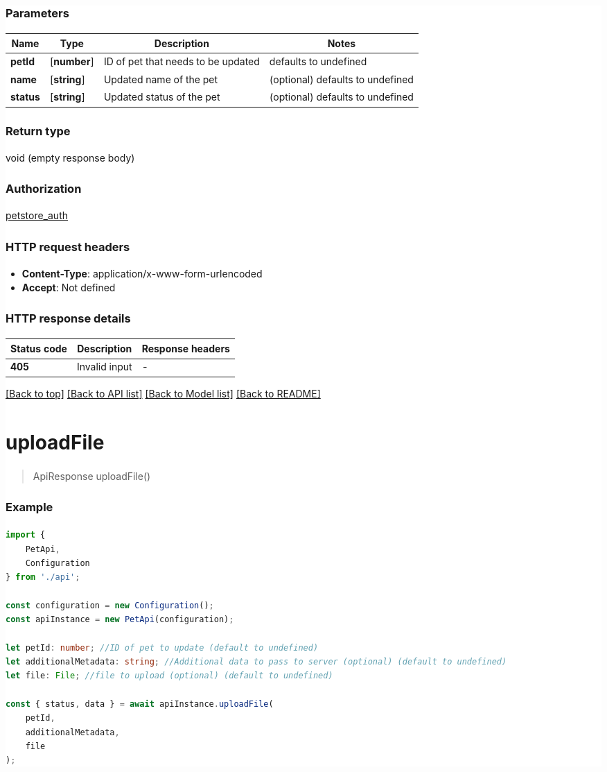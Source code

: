 ### Parameters

|Name | Type | Description  | Notes|
|------------- | ------------- | ------------- | -------------|
| **petId** | [**number**] | ID of pet that needs to be updated | defaults to undefined|
| **name** | [**string**] | Updated name of the pet | (optional) defaults to undefined|
| **status** | [**string**] | Updated status of the pet | (optional) defaults to undefined|


### Return type

void (empty response body)

### Authorization

[petstore_auth](../README.md#petstore_auth)

### HTTP request headers

 - **Content-Type**: application/x-www-form-urlencoded
 - **Accept**: Not defined


### HTTP response details
| Status code | Description | Response headers |
|-------------|-------------|------------------|
|**405** | Invalid input |  -  |

[[Back to top]](#) [[Back to API list]](../README.md#documentation-for-api-endpoints) [[Back to Model list]](../README.md#documentation-for-models) [[Back to README]](../README.md)

# **uploadFile**
> ApiResponse uploadFile()


### Example

```typescript
import {
    PetApi,
    Configuration
} from './api';

const configuration = new Configuration();
const apiInstance = new PetApi(configuration);

let petId: number; //ID of pet to update (default to undefined)
let additionalMetadata: string; //Additional data to pass to server (optional) (default to undefined)
let file: File; //file to upload (optional) (default to undefined)

const { status, data } = await apiInstance.uploadFile(
    petId,
    additionalMetadata,
    file
);
```
